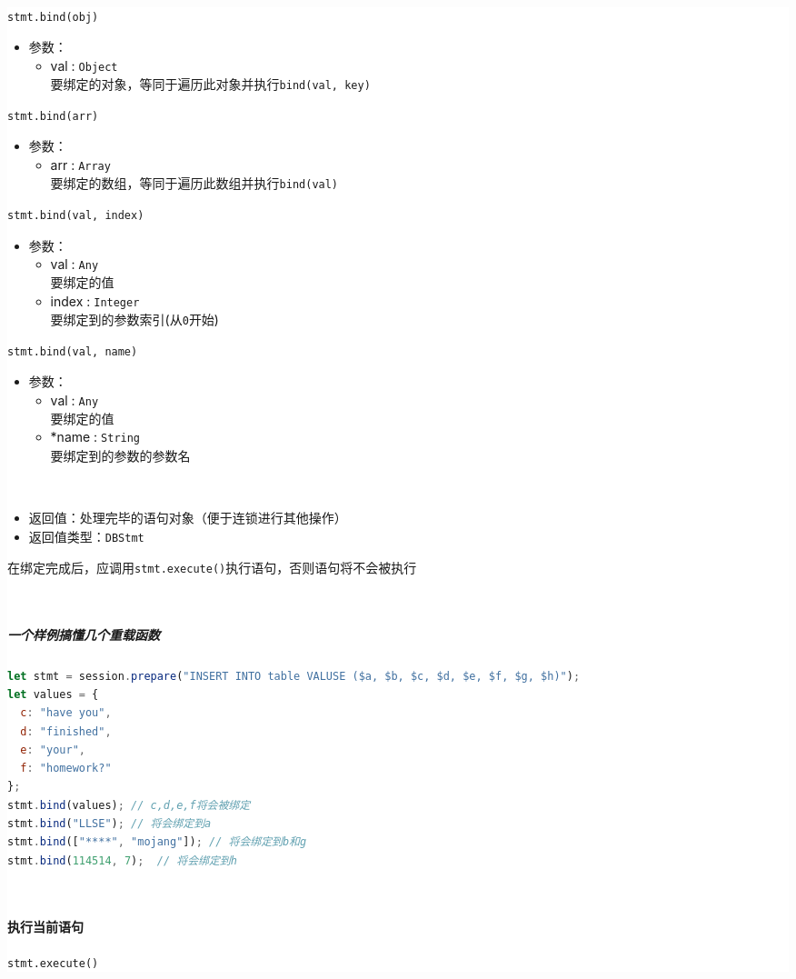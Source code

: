 `stmt.bind(obj)`

- 参数：
  - val : `Object`  
    要绑定的对象，等同于遍历此对象并执行`bind(val, key)`

`stmt.bind(arr)`

- 参数：
  - arr : `Array`  
    要绑定的数组，等同于遍历此数组并执行`bind(val)`

`stmt.bind(val, index)`

- 参数：
  - val : `Any`  
    要绑定的值
  - index : `Integer`  
    要绑定到的参数索引(从`0`开始)

`stmt.bind(val, name)`

- 参数：
  - val : `Any`  
    要绑定的值
  - *name : `String`  
    要绑定到的参数的参数名

<br>
  
- 返回值：处理完毕的语句对象（便于连锁进行其他操作）
- 返回值类型：`DBStmt`

在绑定完成后，应调用`stmt.execute()`执行语句，否则语句将不会被执行

<br>

##### 一个样例搞懂几个重载函数

```js
let stmt = session.prepare("INSERT INTO table VALUSE ($a, $b, $c, $d, $e, $f, $g, $h)");
let values = {
  c: "have you",
  d: "finished",
  e: "your",
  f: "homework?"
};
stmt.bind(values); // c,d,e,f将会被绑定
stmt.bind("LLSE"); // 将会绑定到a
stmt.bind(["****", "mojang"]); // 将会绑定到b和g
stmt.bind(114514, 7);  // 将会绑定到h
```

<br>

#### 执行当前语句

`stmt.execute()`
